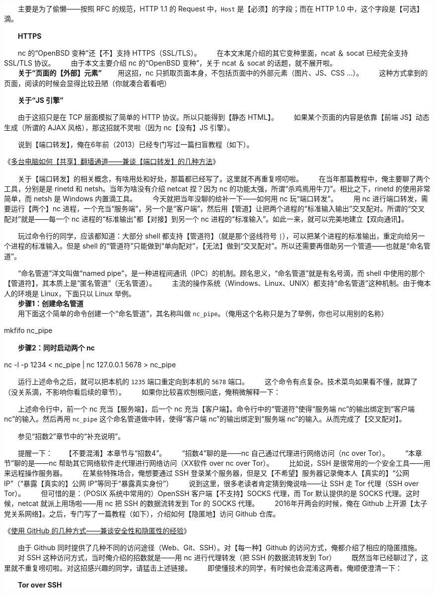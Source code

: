 　　主要是为了偷懒——按照 RFC 的规范，HTTP 1.1 的 Request 中，`Host` 是【必须】的字段；而在 HTTP 1.0 中，这个字段是【可选】滴。

　　**HTTPS**

　　nc 的“OpenBSD 变种”还【不】支持 HTTPS（SSL/TLS）。 　　在本文末尾介绍的其它变种里面，ncat ＆ socat 已经完全支持 SSL/TLS 协议。 　　由于本文主要介绍 nc 的“OpenBSD 变种”，关于 ncat ＆ socat 的话题，就不展开啦。  
　　**关于“页面的【外部】元素”** 　　用这招，nc 只抓取页面本身，不包括页面中的外部元素（图片、JS、CSS ...）。 　　这种方式拿到的页面，阅读的时候会显得比较丑陋（你就凑合着看吧）

　　**关于“JS 引擎”**

　　由于这招只是在 TCP 层面模拟了简单的 HTTP 协议。所以只能得到【静态 HTML】。 　　如果某个页面的内容是依靠【前端 JS】动态生成（所谓的 AJAX 风格），那这招就不灵啦（因为 nc【没有】JS 引擎）。  
  
　　说到【端口转发】，俺在6年前（2013）已经专门写过一篇扫盲教程（如下）。

《[多台电脑如何【共享】翻墙通道——兼谈【端口转发】的几种方法](https://program-think.blogspot.com/2013/01/cross-host-use-gfw-tool.html)》

　　关于【端口转发】的相关概念，有啥用处和好处，那篇都已经写了。这里就不再重复唠叨啦。 　　在当年那篇教程中，俺主要聊了两个工具，分别是是 rinetd 和 netsh。当年为啥没有介绍 netcat 捏？因为 nc 的功能太强，所谓“杀鸡焉用牛刀”。相比之下，rinetd 的使用非常简单，而 netsh 是 Windows 内置滴工具。 　　今天就把当年没聊的给补一下——如何用 nc 玩“端口转发”。 　　用 nc 进行端口转发，需要运行【两个】nc 进程，一个充当“服务端”，另一个是“客户端”，然后用【管道】让把两个进程的“标准输入输出”交叉配对。所谓的“交叉配对”就是——每一个 nc 进程的“标准输出”都【对接】到另一个 nc 进程的“标准输入”。如此一来，就可以完美地建立【双向通讯】。

　　玩过命令行的同学，应该都知道：大部分 shell 都支持【管道符】（就是那个竖线符号 `|`），可以把某个进程的标准输出，重定向给另一个进程的标准输入。但是 shell 的“管道符”只能做到“单向配对”，【无法】做到“交叉配对”。所以还需要再借助另一个管道——也就是“命名管道”。

　　“命名管道”洋文叫做“named pipe”，是一种进程间通讯（IPC）的机制。顾名思义，“命名管道”就是有名号滴，而 shell 中使用的那个【管道符】，其本质上是“匿名管道”（无名管道）。 　　主流的操作系统（Windows、Linux、UNIX）都支持“命名管道”这种机制。由于俺本人的环境是 Linux，下面只以 Linux 举例。  
　　**步骤1：创建命名管道**  
　　用下面这个简单的命令创建一个“命名管道”，其名称叫做 `nc_pipe`。（俺用这个名称只是为了举例，你也可以用别的名称）  

mkfifo nc\_pipe

  
　　**步骤2：同时启动两个 nc**  

nc -l -p 1234 < nc\_pipe | nc 127.0.0.1 5678 > nc\_pipe

　　运行上述命令之后，就可以把本机的 `1235` 端口重定向到本机的 `5678` 端口。 　　这个命令有点复杂。技术菜鸟如果看不懂，就算了（没关系滴，不影响你看后续的章节）。 　　如果你比较喜欢刨根问底，俺稍微解释一下：

　　上述命令行中，前一个 nc 充当【服务端】，后一个 nc 充当【客户端】。命令行中的“管道符”使得“服务端 nc”的输出绑定到“客户端 nc”的输入。然后再用 `nc_pipe` 这个命名管道做中转，使得“客户端 nc”的输出绑定到“服务端 nc”的输入。从而完成了【交叉配对】。

　　参见“招数2”章节中的“补充说明”。  
  
　　提醒一下： 　　【不要混淆】本章节与“招数4”。 　　“招数4”聊的是——nc 自己通过代理进行网络访问（nc over Tor）。 　　“本章节”聊的是——nc 帮助其它网络软件走代理进行网络访问（XX软件 over nc over Tor）。 　　比如说，SSH 是很常用的一个安全工具——用来远程操作服务器。 　　在某些特殊场合，俺想要通过 SSH 登录某个服务器，但是又【不希望】服务器记录俺本人【真实的】“公网 IP”（“暴露【真实的】公网 IP”等同于“暴露真实身份”） 　　说到这里，很多老读者肯定猜到俺说啥——让 SSH 走 Tor 代理（SSH over Tor）。 　　但可惜的是：（POSIX 系统中常用的）OpenSSH 客户端【不支持】SOCKS 代理，而 Tor 默认提供的是 SOCKS 代理。这时候，netcat 就派上用场啦——用 nc 把 SSH 的数据流转发到 Tor 的 SOCKS 代理。 　　2016年开两会的时候，俺在 Github 上开源【太子党关系网络】。之后，专门写了一篇教程（如下），介绍如何【隐匿地】访问 Github 仓库。

《[使用 GitHub 的几种方式——兼谈安全性和隐匿性的经验](https://program-think.blogspot.com/2016/03/GitHub-Security-Tips.html)》

　　由于 Github 同时提供了几种不同的访问途径（Web、Git、SSH）。对【每一种】Github 的访问方式，俺都介绍了相应的隐匿措施。 　　对 SSH 这种访问方式，当时俺介绍的招数就是——用 nc 进行代理转发（把 SSH 的数据流转发到 Tor） 　　既然当年已经聊过了，这里就不重复唠叨啦。对这招感兴趣的同学，请猛击上述链接。 　　即使懂技术的同学，有时候也会混淆这两者。俺顺便澄清一下：

　　**Tor over SSH**
